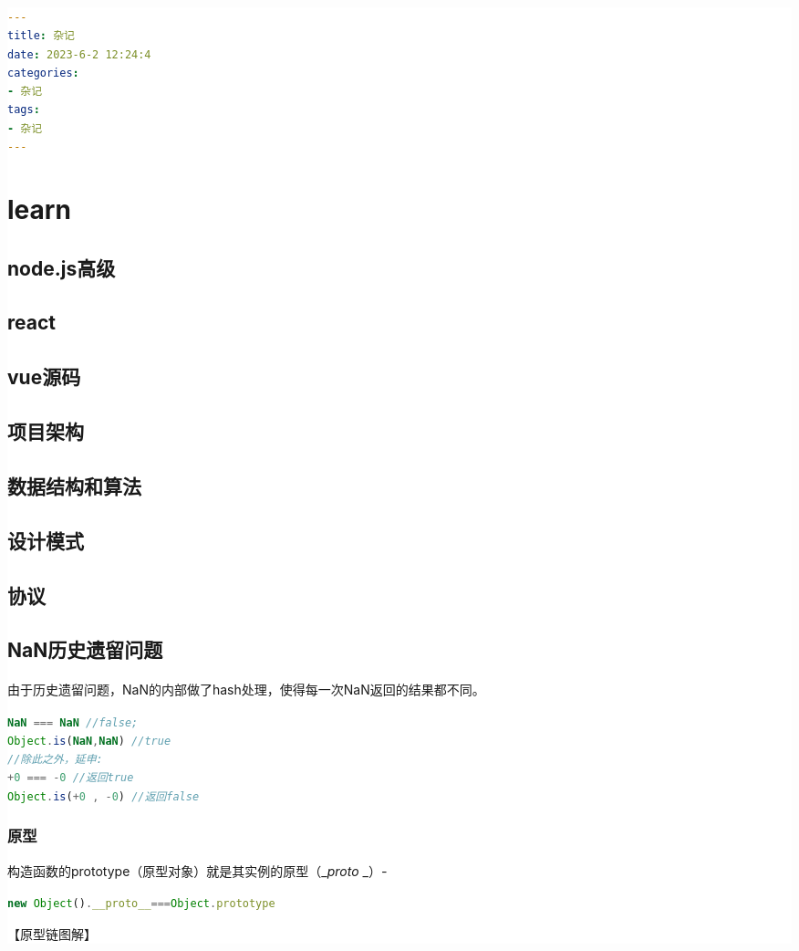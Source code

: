 ```yaml
---
title: 杂记
date: 2023-6-2 12:24:4
categories:
- 杂记
tags:
- 杂记
---
```

# learn

## node.js高级

## react

## vue源码

## 项目架构

## 数据结构和算法

## 设计模式

## 协议

## NaN历史遗留问题

由于历史遗留问题，NaN的内部做了hash处理，使得每一次NaN返回的结果都不同。

```js
NaN === NaN //false;
Object.is(NaN,NaN) //true
//除此之外，延申:
+0 === -0 //返回true
Object.is(+0 , -0) //返回false
```

### 原型

构造函数的prototype（原型对象）就是其实例的原型（__proto_ _）*-*

```js
new Object().__proto__===Object.prototype
```

【原型链图解】
